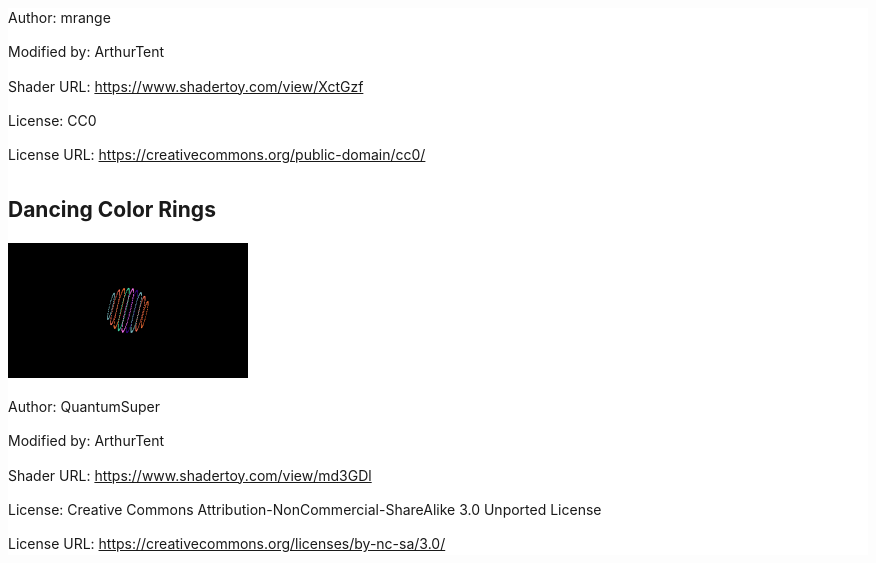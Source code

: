Author: mrange

Modified by: ArthurTent

Shader URL: https://www.shadertoy.com/view/XctGzf

License: CC0

License URL: https://creativecommons.org/public-domain/cc0/

## Dancing Color Rings
![ ](../images/preview/DancingColorRings.frag.png)

Author: QuantumSuper

Modified by: ArthurTent

Shader URL: https://www.shadertoy.com/view/md3GDl

License: Creative Commons Attribution-NonCommercial-ShareAlike 3.0 Unported License

License URL: https://creativecommons.org/licenses/by-nc-sa/3.0/

